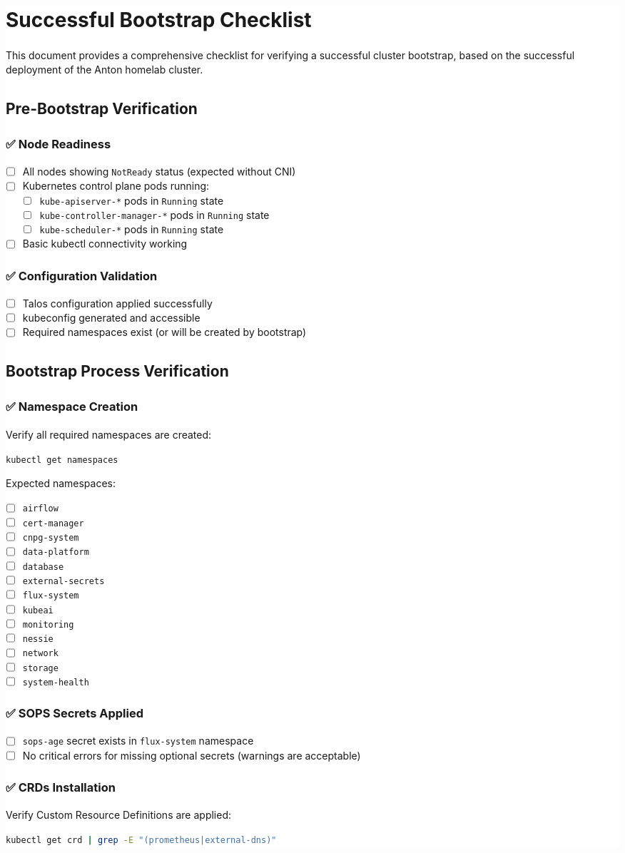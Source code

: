 # Successful Bootstrap Checklist

This document provides a comprehensive checklist for verifying a successful cluster bootstrap, based on the successful deployment of the Anton homelab cluster.

## Pre-Bootstrap Verification

### ✅ Node Readiness
- [ ] All nodes showing `NotReady` status (expected without CNI)
- [ ] Kubernetes control plane pods running:
  - [ ] `kube-apiserver-*` pods in `Running` state
  - [ ] `kube-controller-manager-*` pods in `Running` state  
  - [ ] `kube-scheduler-*` pods in `Running` state
- [ ] Basic kubectl connectivity working

### ✅ Configuration Validation
- [ ] Talos configuration applied successfully
- [ ] kubeconfig generated and accessible
- [ ] Required namespaces exist (or will be created by bootstrap)

## Bootstrap Process Verification

### ✅ Namespace Creation
Verify all required namespaces are created:
```bash
kubectl get namespaces
```

Expected namespaces:
- [ ] `airflow`
- [ ] `cert-manager` 
- [ ] `cnpg-system`
- [ ] `data-platform`
- [ ] `database`
- [ ] `external-secrets`
- [ ] `flux-system`
- [ ] `kubeai`
- [ ] `monitoring`
- [ ] `nessie`
- [ ] `network`
- [ ] `storage`
- [ ] `system-health`

### ✅ SOPS Secrets Applied
- [ ] `sops-age` secret exists in `flux-system` namespace
- [ ] No critical errors for missing optional secrets (warnings are acceptable)

### ✅ CRDs Installation
Verify Custom Resource Definitions are applied:
```bash
kubectl get crd | grep -E "(prometheus|external-dns)"
```
